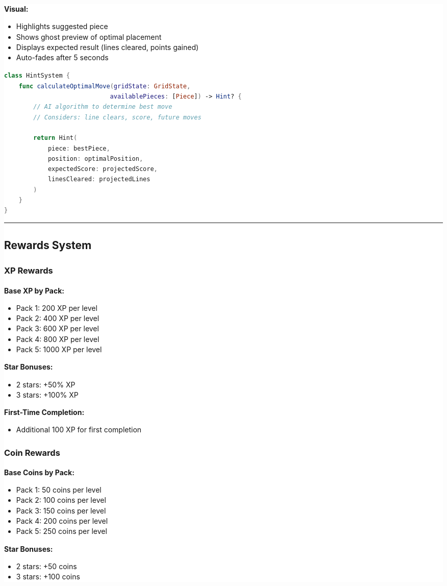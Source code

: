 **Visual:**
- Highlights suggested piece
- Shows ghost preview of optimal placement
- Displays expected result (lines cleared, points gained)
- Auto-fades after 5 seconds

```swift
class HintSystem {
    func calculateOptimalMove(gridState: GridState,
                             availablePieces: [Piece]) -> Hint? {
        // AI algorithm to determine best move
        // Considers: line clears, score, future moves

        return Hint(
            piece: bestPiece,
            position: optimalPosition,
            expectedScore: projectedScore,
            linesCleared: projectedLines
        )
    }
}
```

---

## Rewards System

### XP Rewards

**Base XP by Pack:**
- Pack 1: 200 XP per level
- Pack 2: 400 XP per level
- Pack 3: 600 XP per level
- Pack 4: 800 XP per level
- Pack 5: 1000 XP per level

**Star Bonuses:**
- 2 stars: +50% XP
- 3 stars: +100% XP

**First-Time Completion:**
- Additional 100 XP for first completion

### Coin Rewards

**Base Coins by Pack:**
- Pack 1: 50 coins per level
- Pack 2: 100 coins per level
- Pack 3: 150 coins per level
- Pack 4: 200 coins per level
- Pack 5: 250 coins per level

**Star Bonuses:**
- 2 stars: +50 coins
- 3 stars: +100 coins
